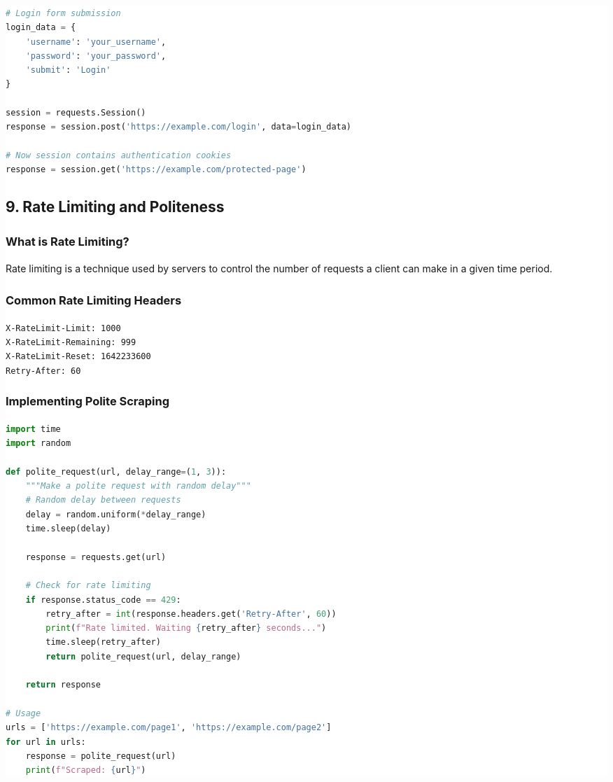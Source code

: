 ```python
# Login form submission
login_data = {
    'username': 'your_username',
    'password': 'your_password',
    'submit': 'Login'
}

session = requests.Session()
response = session.post('https://example.com/login', data=login_data)

# Now session contains authentication cookies
response = session.get('https://example.com/protected-page')
```

## 9. Rate Limiting and Politeness

### What is Rate Limiting?

Rate limiting is a technique used by servers to control the number of requests a client can make in a given time period.

### Common Rate Limiting Headers

```http
X-RateLimit-Limit: 1000
X-RateLimit-Remaining: 999
X-RateLimit-Reset: 1642233600
Retry-After: 60
```

### Implementing Polite Scraping

```python
import time
import random

def polite_request(url, delay_range=(1, 3)):
    """Make a polite request with random delay"""
    # Random delay between requests
    delay = random.uniform(*delay_range)
    time.sleep(delay)
    
    response = requests.get(url)
    
    # Check for rate limiting
    if response.status_code == 429:
        retry_after = int(response.headers.get('Retry-After', 60))
        print(f"Rate limited. Waiting {retry_after} seconds...")
        time.sleep(retry_after)
        return polite_request(url, delay_range)
    
    return response

# Usage
urls = ['https://example.com/page1', 'https://example.com/page2']
for url in urls:
    response = polite_request(url)
    print(f"Scraped: {url}")
```
